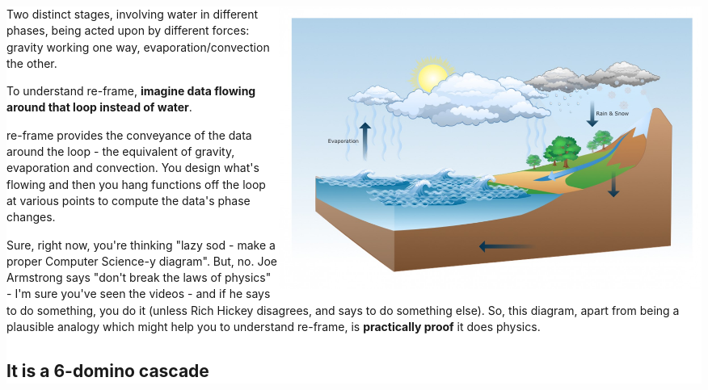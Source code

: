<img height="350px" align="right" src="/images/the-water-cycle.png?raw=true">

Two distinct stages, involving water in different phases, being acted upon
by different forces: gravity working one way, evaporation/convection the other.

To understand re-frame, **imagine data flowing around that loop instead of water**.

re-frame
provides the conveyance of the data around the loop - the equivalent of gravity, evaporation and convection.
You design what's flowing and then you hang functions off the loop at
various points to compute the data's phase changes.

Sure, right now, you're thinking "lazy sod - make a proper Computer Science-y diagram". But, no.
Joe Armstrong says "don't break the laws of physics" - I'm sure
you've seen the videos - and if he says to do something, you do it
(unless Rich Hickey disagrees, and says to do something else). So,
this diagram, apart from being a plausible analogy which might help
you to understand re-frame, is **practically proof** it does physics.

## It is a 6-domino cascade
